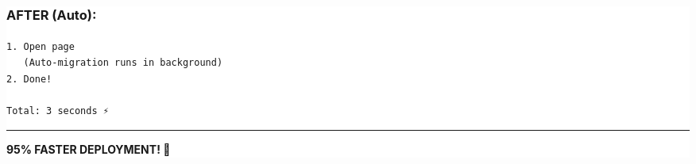 ### **AFTER (Auto):**
```
1. Open page
   (Auto-migration runs in background)
2. Done!

Total: 3 seconds ⚡
```

---

**95% FASTER DEPLOYMENT! 🎊**

